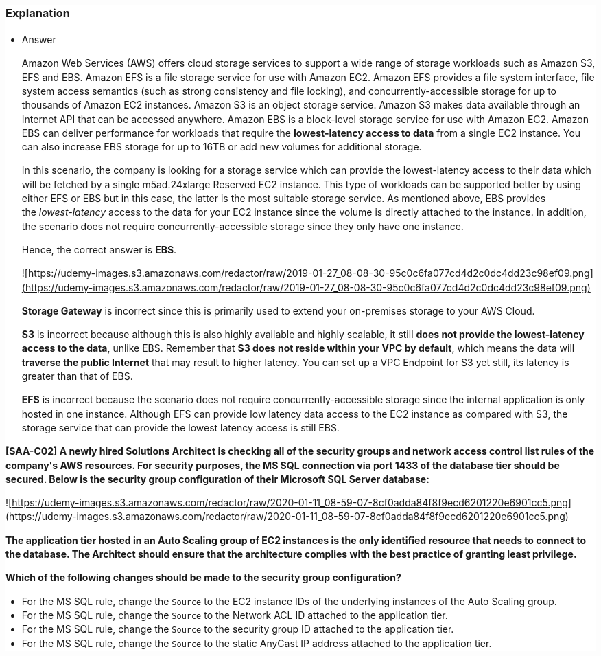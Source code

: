 ### **Explanation**

- Answer

    Amazon Web Services (AWS) offers cloud storage services to support a wide range of storage workloads such as Amazon S3, EFS and EBS. Amazon EFS is a file storage service for use with Amazon EC2. Amazon EFS provides a file system interface, file system access semantics (such as strong consistency and file locking), and concurrently-accessible storage for up to thousands of Amazon EC2 instances. Amazon S3 is an object storage service. Amazon S3 makes data available through an Internet API that can be accessed anywhere. Amazon EBS is a block-level storage service for use with Amazon EC2. Amazon EBS can deliver performance for workloads that require the **lowest-latency access to data** from a single EC2 instance. You can also increase EBS storage for up to 16TB or add new volumes for additional storage.

    In this scenario, the company is looking for a storage service which can provide the lowest-latency access to their data which will be fetched by a single m5ad.24xlarge Reserved EC2 instance. This type of workloads can be supported better by using either EFS or EBS but in this case, the latter is the most suitable storage service. As mentioned above, EBS provides the *lowest-latency* access to the data for your EC2 instance since the volume is directly attached to the instance. In addition, the scenario does not require concurrently-accessible storage since they only have one instance.

    Hence, the correct answer is **EBS**.

    ![https://udemy-images.s3.amazonaws.com/redactor/raw/2019-01-27_08-08-30-95c0c6fa077cd4d2c0dc4dd23c98ef09.png](https://udemy-images.s3.amazonaws.com/redactor/raw/2019-01-27_08-08-30-95c0c6fa077cd4d2c0dc4dd23c98ef09.png)

    **Storage Gateway** is incorrect since this is primarily used to extend your on-premises storage to your AWS Cloud.

    **S3** is incorrect because although this is also highly available and highly scalable, it still **does not provide the lowest-latency access to the data**, unlike EBS. Remember that **S3 does not reside within your VPC by default**, which means the data will **traverse the public Internet** that may result to higher latency. You can set up a VPC Endpoint for S3 yet still, its latency is greater than that of EBS.

    **EFS** is incorrect because the scenario does not require concurrently-accessible storage since the internal application is only hosted in one instance. Although EFS can provide low latency data access to the EC2 instance as compared with S3, the storage service that can provide the lowest latency access is still EBS.

**[SAA-C02] A newly hired Solutions Architect is checking all of the security groups and network access control list rules of the company's AWS resources. For security purposes, the MS SQL connection via port 1433 of the database tier should be secured. Below is the security group configuration of their Microsoft SQL Server database:**

![https://udemy-images.s3.amazonaws.com/redactor/raw/2020-01-11_08-59-07-8cf0adda84f8f9ecd6201220e6901cc5.png](https://udemy-images.s3.amazonaws.com/redactor/raw/2020-01-11_08-59-07-8cf0adda84f8f9ecd6201220e6901cc5.png)

**The application tier hosted in an Auto Scaling group of EC2 instances is the only identified resource that needs to connect to the database. The Architect should ensure that the architecture complies with the best practice of granting least privilege.**

**Which of the following changes should be made to the security group configuration?**

- ​For the MS SQL rule, change the `Source` to the EC2 instance IDs of the underlying instances of the Auto Scaling group.
- ​For the MS SQL rule, change the `Source` to the Network ACL ID attached to the application tier.
- ​For the MS SQL rule, change the `Source` to the security group ID attached to the application tier.
- ​For the MS SQL rule, change the `Source` to the static AnyCast IP address attached to the application tier.
